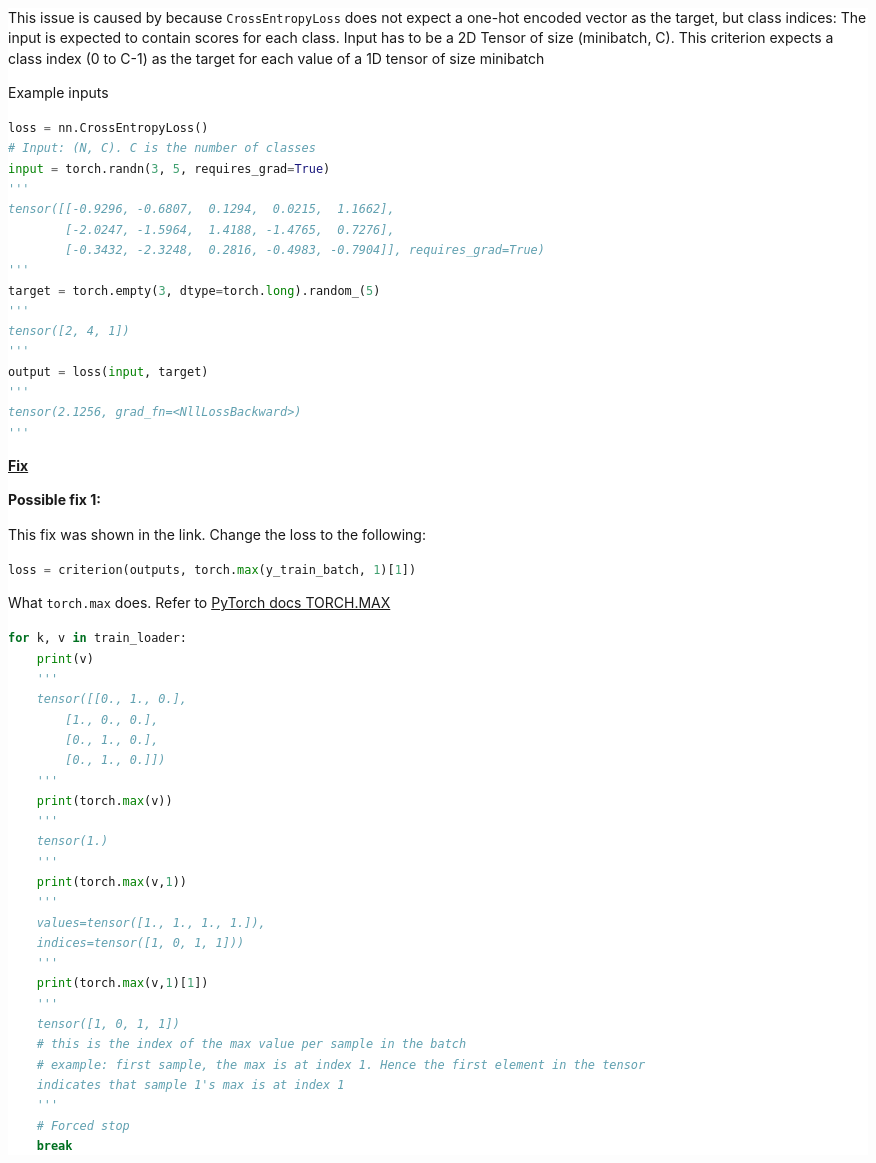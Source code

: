 This issue is caused by  because `CrossEntropyLoss` does not expect a one-hot encoded vector as the target, but class indices: The input is expected to contain scores for each class. Input has to be a 2D Tensor of size (minibatch, C). This criterion expects a class index (0 to C-1) as the target for each value of a 1D tensor of size minibatch

Example inputs

```python
loss = nn.CrossEntropyLoss()
# Input: (N, C). C is the number of classes
input = torch.randn(3, 5, requires_grad=True)
'''
tensor([[-0.9296, -0.6807,  0.1294,  0.0215,  1.1662],
        [-2.0247, -1.5964,  1.4188, -1.4765,  0.7276],
        [-0.3432, -2.3248,  0.2816, -0.4983, -0.7904]], requires_grad=True)
'''
target = torch.empty(3, dtype=torch.long).random_(5)
'''
tensor([2, 4, 1])
'''
output = loss(input, target)
'''
tensor(2.1256, grad_fn=<NllLossBackward>)
'''
```

**<u>Fix</u>**

**Possible fix 1:**

This fix was shown in the link. Change the loss to the following:

```python
loss = criterion(outputs, torch.max(y_train_batch, 1)[1])
```

What `torch.max` does. Refer to [PyTorch docs TORCH.MAX](https://pytorch.org/docs/stable/generated/torch.max.html)

```python
for k, v in train_loader:
    print(v)
    '''
    tensor([[0., 1., 0.],
        [1., 0., 0.],
        [0., 1., 0.],
        [0., 1., 0.]])
    '''
    print(torch.max(v))
    '''
    tensor(1.)
    '''
    print(torch.max(v,1))
    '''
    values=tensor([1., 1., 1., 1.]),
    indices=tensor([1, 0, 1, 1]))
    '''
    print(torch.max(v,1)[1])
    '''
    tensor([1, 0, 1, 1]) 
    # this is the index of the max value per sample in the batch
    # example: first sample, the max is at index 1. Hence the first element in the tensor
    indicates that sample 1's max is at index 1
    '''
    # Forced stop
    break
```

